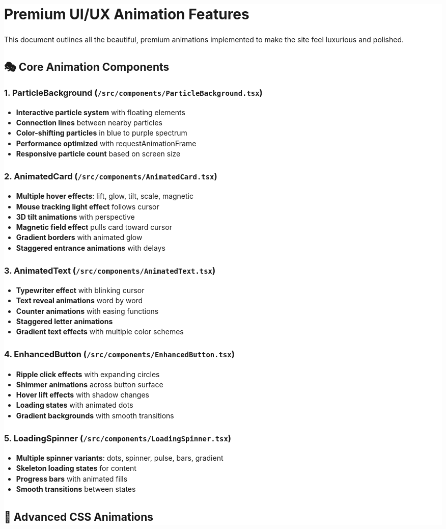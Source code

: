 # Premium UI/UX Animation Features

This document outlines all the beautiful, premium animations implemented to make the site feel luxurious and polished.

## 🎭 Core Animation Components

### 1. **ParticleBackground** (`/src/components/ParticleBackground.tsx`)
- **Interactive particle system** with floating elements
- **Connection lines** between nearby particles
- **Color-shifting particles** in blue to purple spectrum
- **Performance optimized** with requestAnimationFrame
- **Responsive particle count** based on screen size

### 2. **AnimatedCard** (`/src/components/AnimatedCard.tsx`)
- **Multiple hover effects**: lift, glow, tilt, scale, magnetic
- **Mouse tracking light effect** follows cursor
- **3D tilt animations** with perspective
- **Magnetic field effect** pulls card toward cursor
- **Gradient borders** with animated glow
- **Staggered entrance animations** with delays

### 3. **AnimatedText** (`/src/components/AnimatedText.tsx`)
- **Typewriter effect** with blinking cursor
- **Text reveal animations** word by word
- **Counter animations** with easing functions
- **Staggered letter animations**
- **Gradient text effects** with multiple color schemes

### 4. **EnhancedButton** (`/src/components/EnhancedButton.tsx`)
- **Ripple click effects** with expanding circles
- **Shimmer animations** across button surface
- **Hover lift effects** with shadow changes
- **Loading states** with animated dots
- **Gradient backgrounds** with smooth transitions

### 5. **LoadingSpinner** (`/src/components/LoadingSpinner.tsx`)
- **Multiple spinner variants**: dots, spinner, pulse, bars, gradient
- **Skeleton loading states** for content
- **Progress bars** with animated fills
- **Smooth transitions** between states

## 🎨 Advanced CSS Animations
